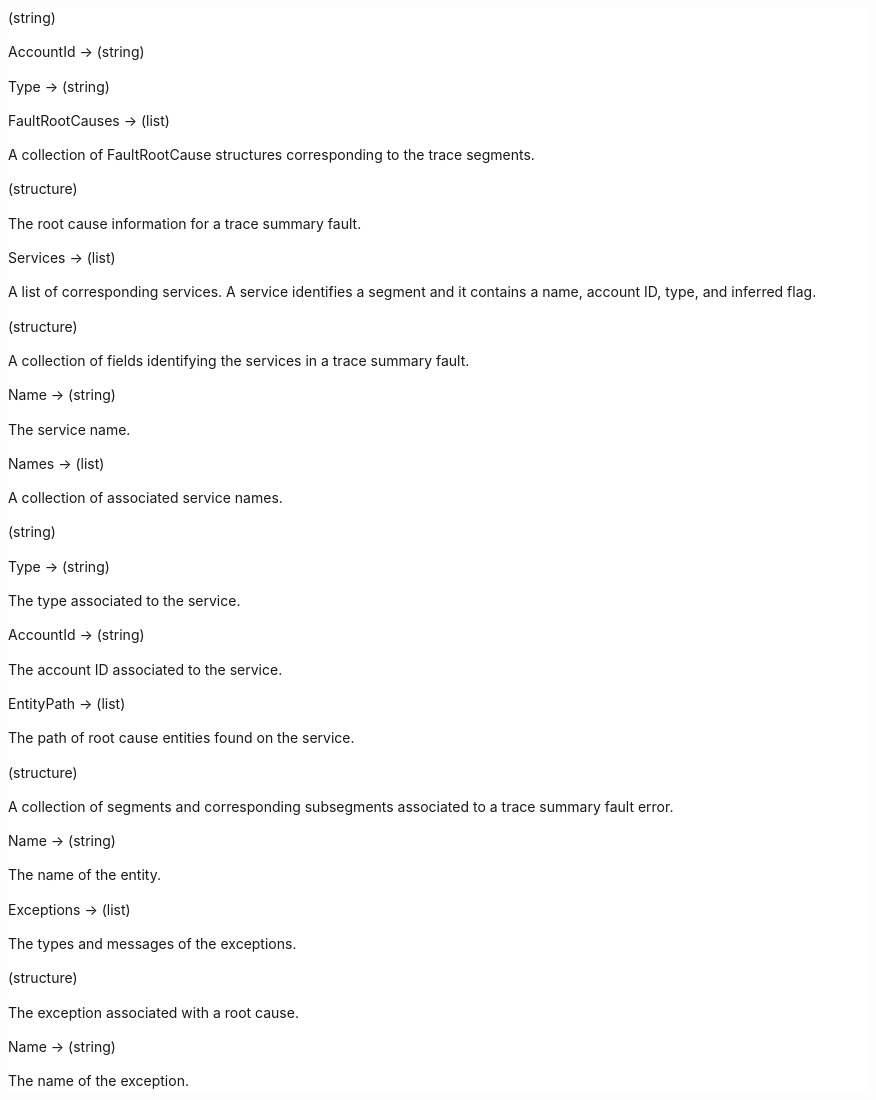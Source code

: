 (string)

AccountId -> (string)

Type -> (string)

FaultRootCauses -> (list)

A collection of FaultRootCause structures corresponding to the trace segments.

(structure)

The root cause information for a trace summary fault.

Services -> (list)

A list of corresponding services. A service identifies a segment and it contains a name, account ID, type, and inferred flag.

(structure)

A collection of fields identifying the services in a trace summary fault.

Name -> (string)

The service name.

Names -> (list)

A collection of associated service names.

(string)

Type -> (string)

The type associated to the service.

AccountId -> (string)

The account ID associated to the service.

EntityPath -> (list)

The path of root cause entities found on the service.

(structure)

A collection of segments and corresponding subsegments associated to a trace summary fault error.

Name -> (string)

The name of the entity.

Exceptions -> (list)

The types and messages of the exceptions.

(structure)

The exception associated with a root cause.

Name -> (string)

The name of the exception.
